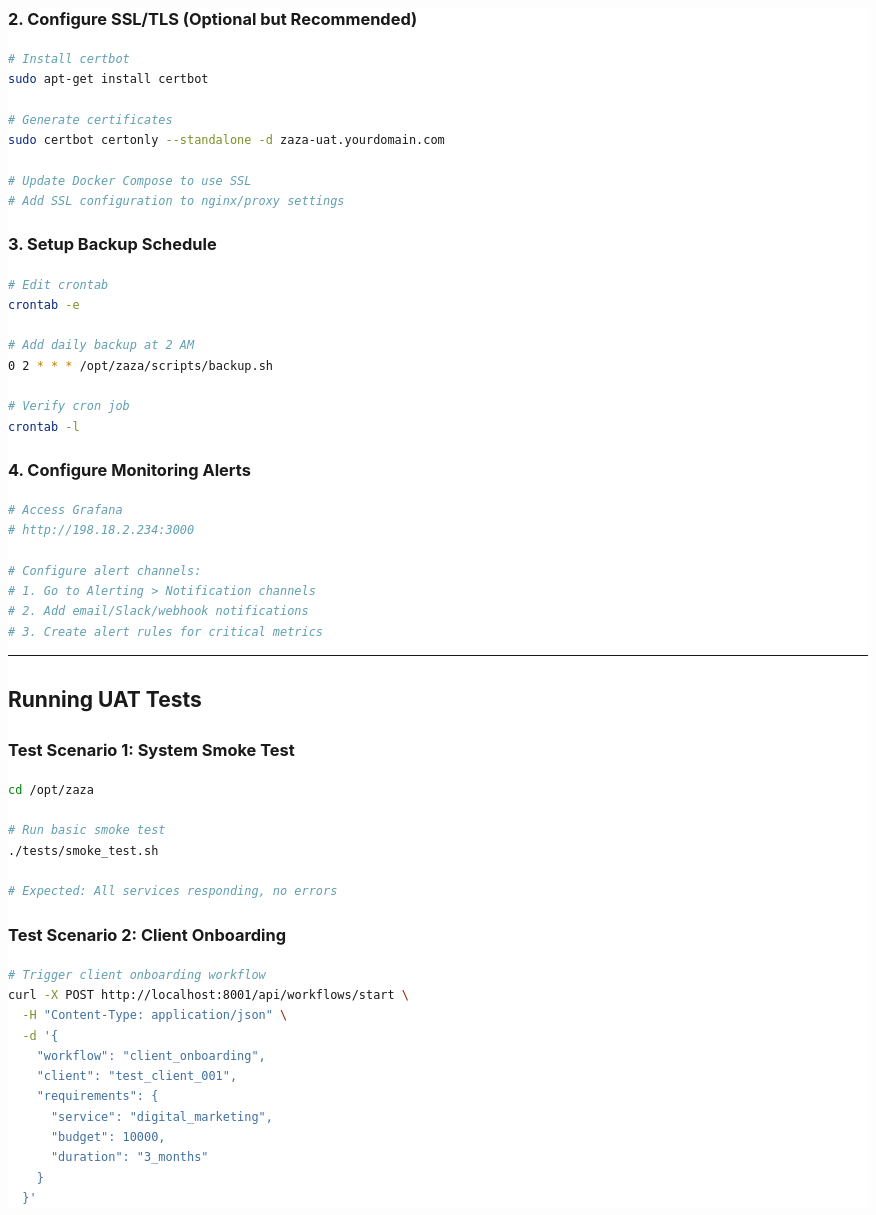 ### 2. Configure SSL/TLS (Optional but Recommended)
```bash
# Install certbot
sudo apt-get install certbot

# Generate certificates
sudo certbot certonly --standalone -d zaza-uat.yourdomain.com

# Update Docker Compose to use SSL
# Add SSL configuration to nginx/proxy settings
```

### 3. Setup Backup Schedule
```bash
# Edit crontab
crontab -e

# Add daily backup at 2 AM
0 2 * * * /opt/zaza/scripts/backup.sh

# Verify cron job
crontab -l
```

### 4. Configure Monitoring Alerts
```bash
# Access Grafana
# http://198.18.2.234:3000

# Configure alert channels:
# 1. Go to Alerting > Notification channels
# 2. Add email/Slack/webhook notifications
# 3. Create alert rules for critical metrics
```

---

## Running UAT Tests

### Test Scenario 1: System Smoke Test
```bash
cd /opt/zaza

# Run basic smoke test
./tests/smoke_test.sh

# Expected: All services responding, no errors
```

### Test Scenario 2: Client Onboarding
```bash
# Trigger client onboarding workflow
curl -X POST http://localhost:8001/api/workflows/start \
  -H "Content-Type: application/json" \
  -d '{
    "workflow": "client_onboarding",
    "client": "test_client_001",
    "requirements": {
      "service": "digital_marketing",
      "budget": 10000,
      "duration": "3_months"
    }
  }'
```